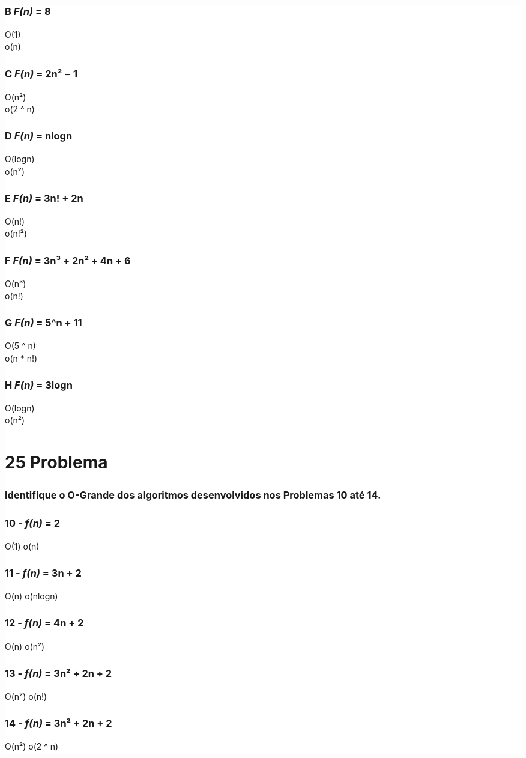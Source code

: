 ### B *F(n)* = 8
O(1)  
o(n)
### C *F(n)* = 2n² − 1
O(n²)  
o(2 ^ n)
### D *F(n)* = nlogn
O(logn)  
o(n²)
### E *F(n)* = 3n! + 2n
O(n!)  
o(n!²)
### F *F(n)* = 3n³ + 2n² + 4n + 6
O(n³)  
o(n!)
### G *F(n)* = 5^n + 11
O(5 ^ n)  
o(n * n!)
### H *F(n)* = 3logn
O(logn)  
o(n²)
# 25 Problema
### Identifique o O-Grande dos algoritmos desenvolvidos nos Problemas 10 até 14.
### 10 - *f(n)* = 2
O(1)
o(n)
### 11 - *f(n)* = 3n + 2
O(n)
o(nlogn)
### 12 - *f(n)* = 4n + 2
O(n)
o(n²)
### 13 - *f(n)* = 3n² + 2n + 2
O(n²)
o(n!)
### 14 - *f(n)* = 3n² + 2n + 2
O(n²)
o(2 ^ n)